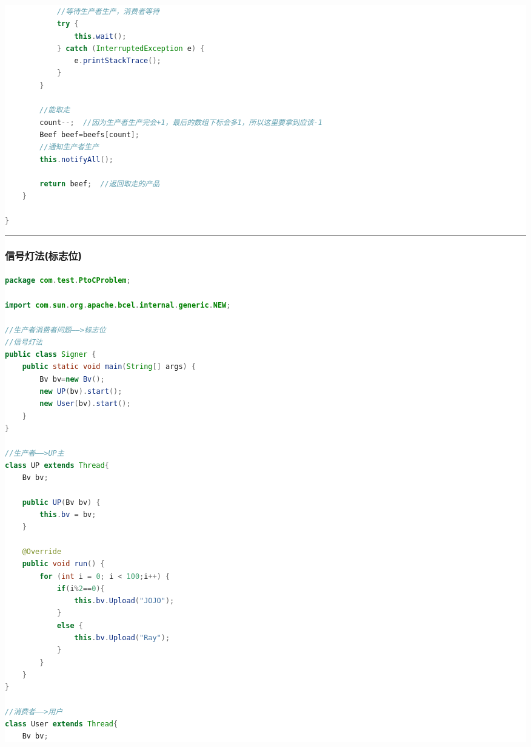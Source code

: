 ```java
            //等待生产者生产，消费者等待
            try {
                this.wait();
            } catch (InterruptedException e) {
                e.printStackTrace();
            }
        }

        //能取走
        count--;  //因为生产者生产完会+1，最后的数组下标会多1，所以这里要拿到应该-1
        Beef beef=beefs[count];
        //通知生产者生产
        this.notifyAll();

        return beef;  //返回取走的产品
    }

}
```

------

### 信号灯法(标志位)

```java
package com.test.PtoCProblem;

import com.sun.org.apache.bcel.internal.generic.NEW;

//生产者消费者问题——>标志位
//信号灯法
public class Signer {
    public static void main(String[] args) {
        Bv bv=new Bv();
        new UP(bv).start();
        new User(bv).start();
    }
}

//生产者——>UP主
class UP extends Thread{
    Bv bv;

    public UP(Bv bv) {
        this.bv = bv;
    }

    @Override
    public void run() {
        for (int i = 0; i < 100;i++) {
            if(i%2==0){
                this.bv.Upload("JOJO");
            }
            else {
                this.bv.Upload("Ray");
            }
        }
    }
}

//消费者——>用户
class User extends Thread{
    Bv bv;

```